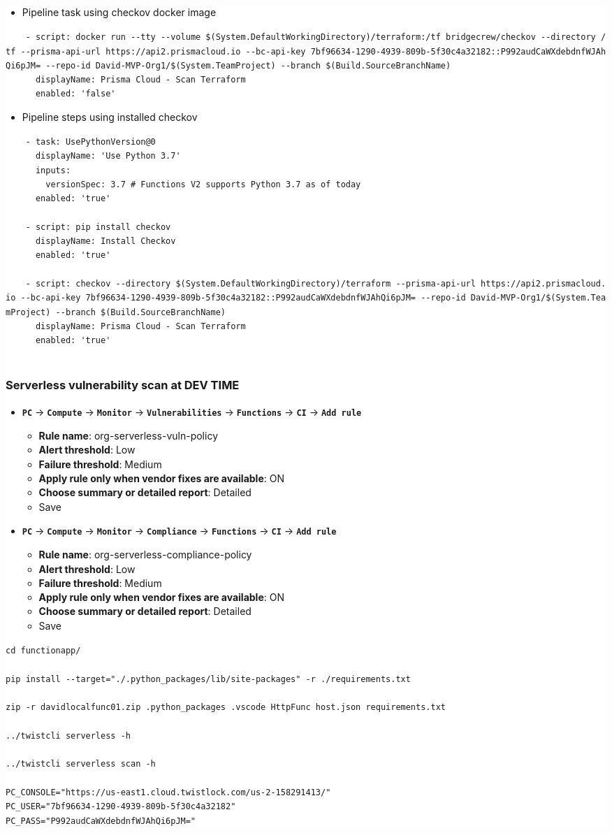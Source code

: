 * Pipeline task using checkov docker image
```
    - script: docker run --tty --volume $(System.DefaultWorkingDirectory)/terraform:/tf bridgecrew/checkov --directory /tf --prisma-api-url https://api2.prismacloud.io --bc-api-key 7bf96634-1290-4939-809b-5f30c4a32182::P992audCaWXdebdnfWJAhQi6pJM= --repo-id David-MVP-Org1/$(System.TeamProject) --branch $(Build.SourceBranchName)
      displayName: Prisma Cloud - Scan Terraform
      enabled: 'false' 
```

* Pipeline steps using installed checkov
```
    - task: UsePythonVersion@0
      displayName: 'Use Python 3.7'
      inputs:
        versionSpec: 3.7 # Functions V2 supports Python 3.7 as of today
      enabled: 'true'

    - script: pip install checkov
      displayName: Install Checkov
      enabled: 'true'

    - script: checkov --directory $(System.DefaultWorkingDirectory)/terraform --prisma-api-url https://api2.prismacloud.io --bc-api-key 7bf96634-1290-4939-809b-5f30c4a32182::P992audCaWXdebdnfWJAhQi6pJM= --repo-id David-MVP-Org1/$(System.TeamProject) --branch $(Build.SourceBranchName)
      displayName: Prisma Cloud - Scan Terraform
      enabled: 'true'  
    
```


### Serverless vulnerability scan at DEV TIME
* **`PC`** → **`Compute`** → **`Monitor`** → **`Vulnerabilities`** → **`Functions`** → **`CI`** → **`Add rule`**
  * **Rule name**: org-serverless-vuln-policy
  * **Alert threshold**: Low
  * **Failure threshold**: Medium
  * **Apply rule only when vendor fixes are available**: ON
  * **Choose summary or detailed report**: Detailed
  * Save

* **`PC`** → **`Compute`** → **`Monitor`** → **`Compliance`** → **`Functions`** → **`CI`** → **`Add rule`**
  * **Rule name**: org-serverless-compliance-policy
  * **Alert threshold**: Low
  * **Failure threshold**: Medium
  * **Apply rule only when vendor fixes are available**: ON
  * **Choose summary or detailed report**: Detailed
  * Save

```
cd functionapp/

pip install --target="./.python_packages/lib/site-packages" -r ./requirements.txt

zip -r davidlocalfunc01.zip .python_packages .vscode HttpFunc host.json requirements.txt

../twistcli serverless -h

../twistcli serverless scan -h

PC_CONSOLE="https://us-east1.cloud.twistlock.com/us-2-158291413/"
PC_USER="7bf96634-1290-4939-809b-5f30c4a32182"
PC_PASS="P992audCaWXdebdnfWJAhQi6pJM="

```